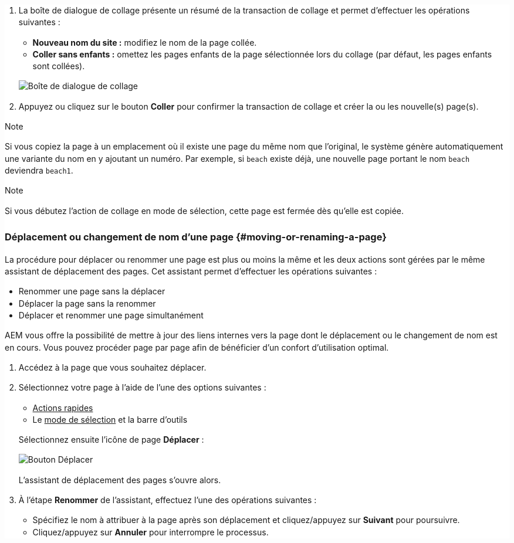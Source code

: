 1. La boîte de dialogue de collage présente un résumé de la transaction de collage et permet d’effectuer les opérations suivantes :
   * **Nouveau nom du site :** modifiez le nom de la page collée.
   * **Coller sans enfants :** omettez les pages enfants de la page sélectionnée lors du collage (par défaut, les pages enfants sont collées).

   ![Boîte de dialogue de collage](/help/sites-cloud/authoring/assets/paste-dialog.png)

1. Appuyez ou cliquez sur le bouton **Coller** pour confirmer la transaction de collage et créer la ou les nouvelle(s) page(s).

>[!NOTE]
>
>Si vous copiez la page à un emplacement où il existe une page du même nom que l’original, le système génère automatiquement une variante du nom en y ajoutant un numéro. Par exemple, si `beach` existe déjà, une nouvelle page portant le nom `beach` deviendra `beach1`.

>[!NOTE]
>
>Si vous débutez l’action de collage en mode de sélection, cette page est fermée dès qu’elle est copiée.

### Déplacement ou changement de nom d’une page {#moving-or-renaming-a-page}

La procédure pour déplacer ou renommer une page est plus ou moins la même et les deux actions sont gérées par le même assistant de déplacement des pages. Cet assistant permet d’effectuer les opérations suivantes :

* Renommer une page sans la déplacer
* Déplacer la page sans la renommer
* Déplacer et renommer une page simultanément

AEM vous offre la possibilité de mettre à jour des liens internes vers la page dont le déplacement ou le changement de nom est en cours. Vous pouvez procéder page par page afin de bénéficier d’un confort d’utilisation optimal.

1. Accédez à la page que vous souhaitez déplacer.
1. Sélectionnez votre page à l’aide de l’une des options suivantes :

   * [Actions rapides](/help/sites-cloud/authoring/getting-started/basic-handling.md#quick-actions)
   * Le [mode de sélection](/help/sites-cloud/authoring/getting-started/basic-handling.md#selecting-resources) et la barre d’outils

   Sélectionnez ensuite l’icône de page **Déplacer** :

   ![Bouton Déplacer](/help/sites-cloud/authoring/assets/move.png)

   L’assistant de déplacement des pages s’ouvre alors.

1. À l’étape **Renommer** de l’assistant, effectuez l’une des opérations suivantes :

   * Spécifiez le nom à attribuer à la page après son déplacement et cliquez/appuyez sur **Suivant** pour poursuivre.
   * Cliquez/appuyez sur **Annuler** pour interrompre le processus.
